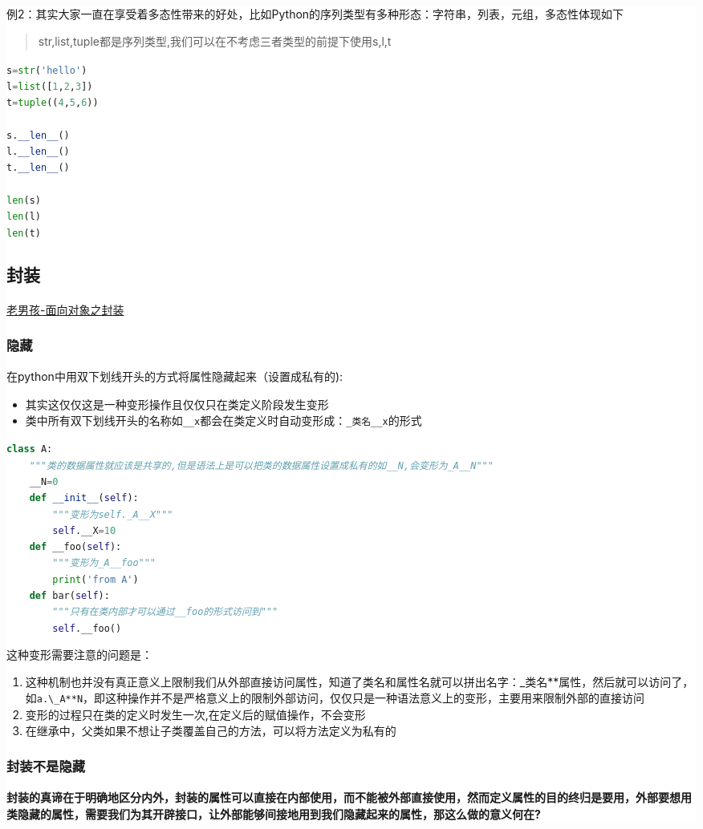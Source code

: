 例2：其实大家一直在享受着多态性带来的好处，比如Python的序列类型有多种形态：字符串，列表，元组，多态性体现如下

> str,list,tuple都是序列类型,我们可以在不考虑三者类型的前提下使用s,l,t

```python
s=str('hello')
l=list([1,2,3])
t=tuple((4,5,6))

s.__len__()
l.__len__()
t.__len__()

len(s)
len(l)
len(t)
```

## 封装

[老男孩-面向对象之封装](https://www.cnblogs.com/linhaifeng/articles/7340801.html)

### 隐藏

在python中用双下划线开头的方式将属性隐藏起来（设置成私有的):

- 其实这仅仅这是一种变形操作且仅仅只在类定义阶段发生变形
- 类中所有双下划线开头的名称如`__x`都会在类定义时自动变形成：`_类名__x`的形式

```python
class A:
    """类的数据属性就应该是共享的,但是语法上是可以把类的数据属性设置成私有的如__N,会变形为_A__N"""
    __N=0
    def __init__(self):
        """变形为self._A__X"""
        self.__X=10
    def __foo(self):
        """变形为_A__foo"""
        print('from A')
    def bar(self):
        """只有在类内部才可以通过__foo的形式访问到"""
        self.__foo()

```

这种变形需要注意的问题是：

1. 这种机制也并没有真正意义上限制我们从外部直接访问属性，知道了类名和属性名就可以拼出名字：\_类名**属性，然后就可以访问了，如`a.\_A**N`，即这种操作并不是严格意义上的限制外部访问，仅仅只是一种语法意义上的变形，主要用来限制外部的直接访问
2. 变形的过程只在类的定义时发生一次,在定义后的赋值操作，不会变形
3. 在继承中，父类如果不想让子类覆盖自己的方法，可以将方法定义为私有的

### 封装不是隐藏

**封装的真谛在于明确地区分内外，封装的属性可以直接在内部使用，而不能被外部直接使用，然而定义属性的目的终归是要用，外部要想用类隐藏的属性，需要我们为其开辟接口，让外部能够间接地用到我们隐藏起来的属性，那这么做的意义何在?**
